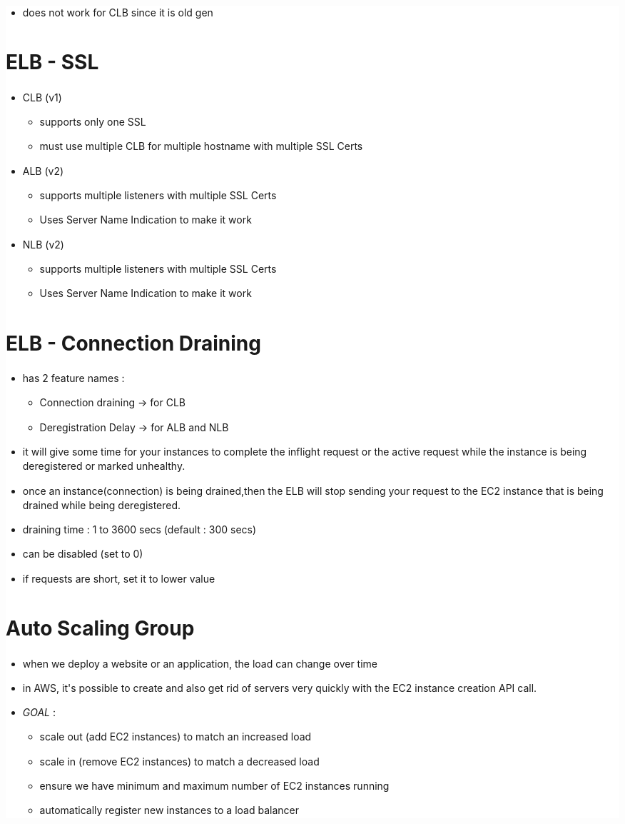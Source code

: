 - does not work for CLB since it is old gen

# ELB - SSL

- CLB (v1)

    - supports only one SSL

    - must use multiple CLB for multiple hostname with multiple SSL Certs

- ALB (v2)

    - supports multiple listeners with multiple SSL Certs

    - Uses Server Name Indication to make it work

- NLB (v2)

    - supports multiple listeners with multiple SSL Certs

    - Uses Server Name Indication to make it work

# ELB - Connection Draining

- has 2 feature names :

    - Connection draining -> for CLB

    - Deregistration Delay -> for ALB and NLB

- it will give some time for your instances to complete the inflight request or the active request while the instance is being deregistered or marked unhealthy.

- once an instance(connection) is being drained,then the ELB will stop sending your request to the EC2 instance that is being drained while being deregistered.

- draining time : 1 to 3600 secs (default : 300 secs)

- can be disabled (set to 0)

- if requests are short, set it to lower value

# Auto Scaling Group

- when we deploy a website or an application, the load can change over time

- in AWS, it's possible to create and also get rid of servers very quickly with the EC2 instance creation API call.

- _GOAL_ :

    - scale out (add EC2 instances) to match an increased load

    - scale in (remove EC2 instances) to match a decreased load

    - ensure we have minimum and maximum number of EC2 instances running

    - automatically register new instances to a load balancer
